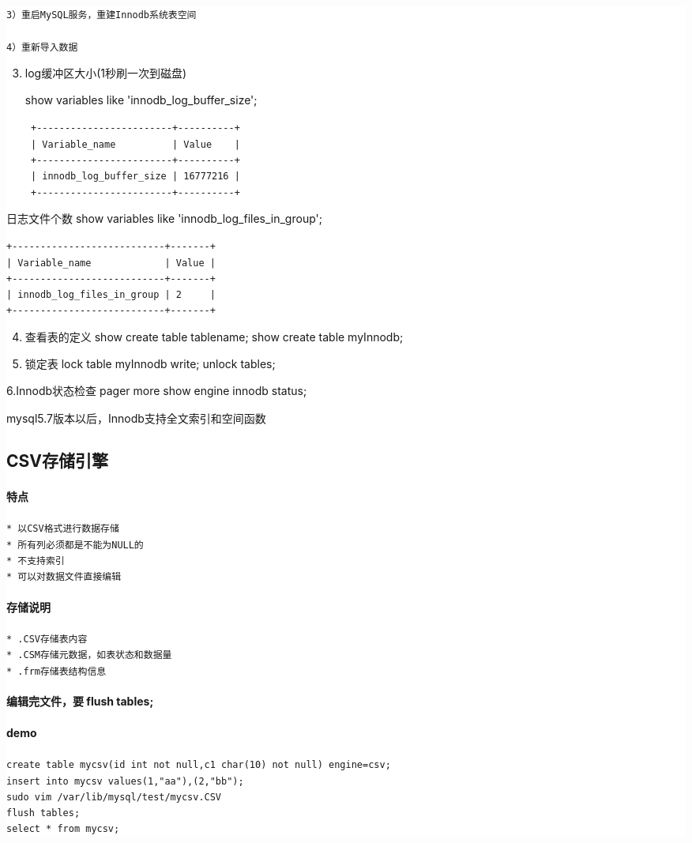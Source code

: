 	3）重启MySQL服务，重建Innodb系统表空间

	4）重新导入数据

3. log缓冲区大小(1秒刷一次到磁盘)

	show variables like 'innodb_log_buffer_size';

		+------------------------+----------+
		| Variable_name          | Value    |
		+------------------------+----------+
		| innodb_log_buffer_size | 16777216 |
		+------------------------+----------+

日志文件个数
show variables like 'innodb_log_files_in_group';

	+---------------------------+-------+
	| Variable_name             | Value |
	+---------------------------+-------+
	| innodb_log_files_in_group | 2     |
	+---------------------------+-------+
 
4. 查看表的定义
show create table tablename;
show create table myInnodb;

5. 锁定表
lock table myInnodb write;
unlock tables;

6.Innodb状态检查
pager more
show engine innodb status;

mysql5.7版本以后，Innodb支持全文索引和空间函数

## CSV存储引擎
#### 特点
	* 以CSV格式进行数据存储
	* 所有列必须都是不能为NULL的
	* 不支持索引
	* 可以对数据文件直接编辑

#### 存储说明 
	* .CSV存储表内容
	* .CSM存储元数据，如表状态和数据量
	* .frm存储表结构信息

#### 编辑完文件，要 flush tables;

#### demo
	create table mycsv(id int not null,c1 char(10) not null) engine=csv;
	insert into mycsv values(1,"aa"),(2,"bb");
	sudo vim /var/lib/mysql/test/mycsv.CSV
	flush tables;
	select * from mycsv;
